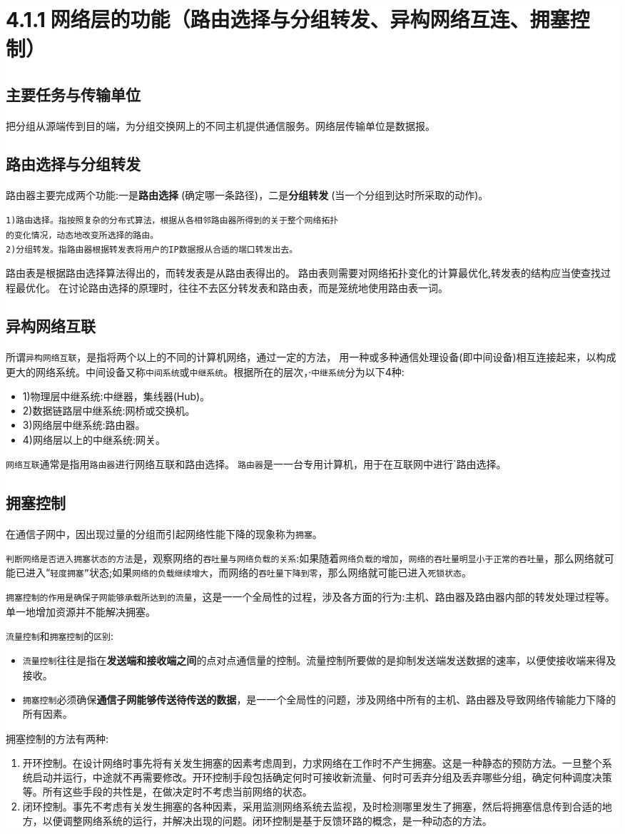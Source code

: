 # 4.1.1 网络层的功能（路由选择与分组转发、异构网络互连、拥塞控制）

## 主要任务与传输单位

把分组从源端传到目的端，为分组交换网上的不同主机提供通信服务。网络层传输单位是数据报。

## 路由选择与分组转发

路由器主要完成两个功能:一是**路由选择** (确定哪一条路径)，二是**分组转发** (当一个分组到达时所采取的动作)。

```markdown
1)路由选择。指按照复杂的分布式算法，根据从各相邻路由器所得到的关于整个网络拓扑
的变化情况，动态地改变所选择的路由。
2)分组转发。指路由器根据转发表将用户的IP数据报从合适的端口转发出去。
```

路由表是根据路由选择算法得出的，而转发表是从路由表得出的。
路由表则需要对网络拓扑变化的计算最优化,转发表的结构应当使查找过程最优化。
在讨论路由选择的原理时，往往不去区分转发表和路由表，而是笼统地使用路由表一词。

## 异构网络互联

所谓`异构网络互联`，是指将两个以上的不同的计算机网络，通过一定的方法， 用一种或多种通信处理设备(即中间设备)相互连接起来，以构成更大的网络系统。中间设备又称`中间系统`或`中继系统`。根据所在的层次，·`中继系统`分为以下4种:

- 1)物理层中继系统:中继器，集线器(Hub)。
- 2)数据链路层中继系统:网桥或交换机。
- 3)网络层中继系统:路由器。
- 4)网络层以上的中继系统:网关。

`网络互联`通常是指用`路由器`进行网络互联和路由选择。
`路由器`是一一台专用计算机，用于在互联网中进行`路由选择。

## 拥塞控制

在通信子网中，因出现过量的分组而引起网络性能下降的现象称为`拥塞`。

`判断网络是否进入拥塞状态的方法`是，观察网络的`吞吐量与网络负载的关系`:如果随着`网络负载的增加`，`网络的吞吐量明显小于正常的吞吐量`，那么网络就可能已进入“`轻度拥塞”`状态;如果`网络的负载继续增大`，而网络的`吞吐量下降到零`，那么网络就可能已进入`死锁状态`。

`拥塞控制的作用是确保子网能够承载所达到的流量`，这是一一个全局性的过程，涉及各方面的行为:主机、路由器及路由器内部的转发处理过程等。单一地增加资源并不能解决拥塞。

`流量控制`和`拥塞控制`的`区别`:

- `流量控制`往往是指在**发送端和接收端之间**的点对点通信量的控制。流量控制所要做的是抑制发送端发送数据的速率，以便使接收端来得及接收。

- `拥塞控制`必须确保**通信子网能够传送待传送的数据**，是一一个全局性的问题，涉及网络中所有的主机、路由器及导致网络传输能力下降的所有因素。

拥塞控制的方法有两种:

1) 开环控制。在设计网络时事先将有关发生拥塞的因素考虑周到，力求网络在工作时不产生拥塞。这是一种静态的预防方法。一旦整个系统启动并运行，中途就不再需要修改。开环控制手段包括确定何时可接收新流量、何时可丢弃分组及丢弃哪些分组，确定何种调度决策等。所有这些手段的共性是，在做决定时不考虑当前网络的状态。
2) 闭环控制。事先不考虑有关发生拥塞的各种因素，采用监测网络系统去监视，及时检测哪里发生了拥塞，然后将拥塞信息传到合适的地方，以便调整网络系统的运行，并解决出现的问题。闭环控制是基于反馈环路的概念，是一种动态的方法。
   